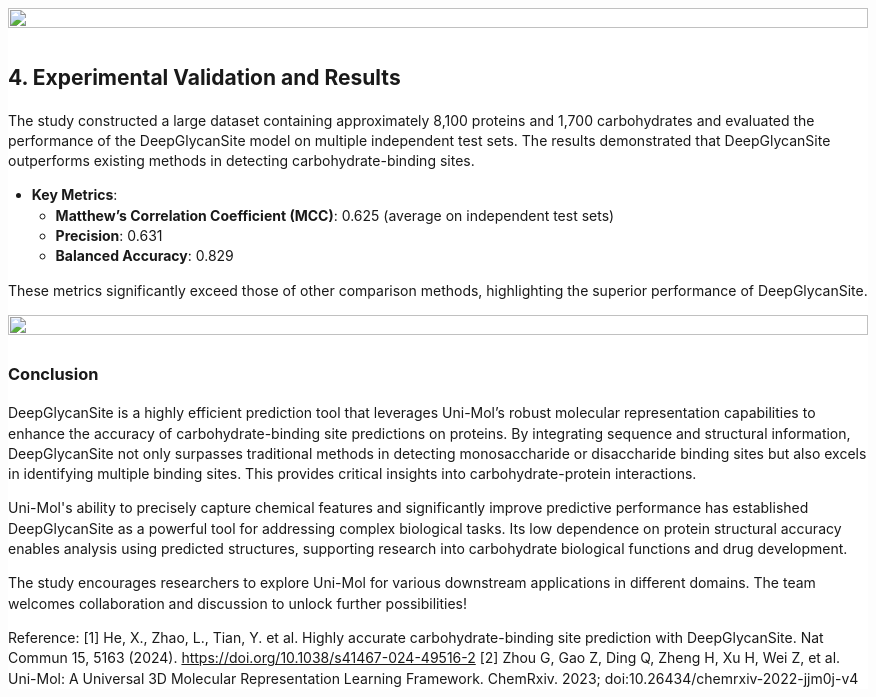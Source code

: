 <center><img src=https://dp-public.oss-cn-beijing.aliyuncs.com/community/unimol_deepg/f2.webp# pic_center width="100%" height="100%" /></center>

## 4. **Experimental Validation and Results**  

The study constructed a large dataset containing approximately 8,100 proteins and 1,700 carbohydrates and evaluated the performance of the DeepGlycanSite model on multiple independent test sets. The results demonstrated that DeepGlycanSite outperforms existing methods in detecting carbohydrate-binding sites.  

- **Key Metrics**:  
  - **Matthew’s Correlation Coefficient (MCC)**: 0.625 (average on independent test sets)  
  - **Precision**: 0.631  
  - **Balanced Accuracy**: 0.829  

These metrics significantly exceed those of other comparison methods, highlighting the superior performance of DeepGlycanSite.  

<center><img src=https://dp-public.oss-cn-beijing.aliyuncs.com/community/unimol_deepg/f3.webp# pic_center width="100%" height="100%" /></center>


### **Conclusion**  

DeepGlycanSite is a highly efficient prediction tool that leverages Uni-Mol’s robust molecular representation capabilities to enhance the accuracy of carbohydrate-binding site predictions on proteins. By integrating sequence and structural information, DeepGlycanSite not only surpasses traditional methods in detecting monosaccharide or disaccharide binding sites but also excels in identifying multiple binding sites. This provides critical insights into carbohydrate-protein interactions.  

Uni-Mol's ability to precisely capture chemical features and significantly improve predictive performance has established DeepGlycanSite as a powerful tool for addressing complex biological tasks. Its low dependence on protein structural accuracy enables analysis using predicted structures, supporting research into carbohydrate biological functions and drug development.  

The study encourages researchers to explore Uni-Mol for various downstream applications in different domains. The team welcomes collaboration and discussion to unlock further possibilities!

Reference:
[1] He, X., Zhao, L., Tian, Y. et al. Highly accurate carbohydrate-binding site prediction with DeepGlycanSite. Nat Commun 15, 5163 (2024). https://doi.org/10.1038/s41467-024-49516-2
[2] Zhou G, Gao Z, Ding Q, Zheng H, Xu H, Wei Z, et al. Uni-Mol: A Universal 3D Molecular Representation Learning Framework. ChemRxiv. 2023; doi:10.26434/chemrxiv-2022-jjm0j-v4
